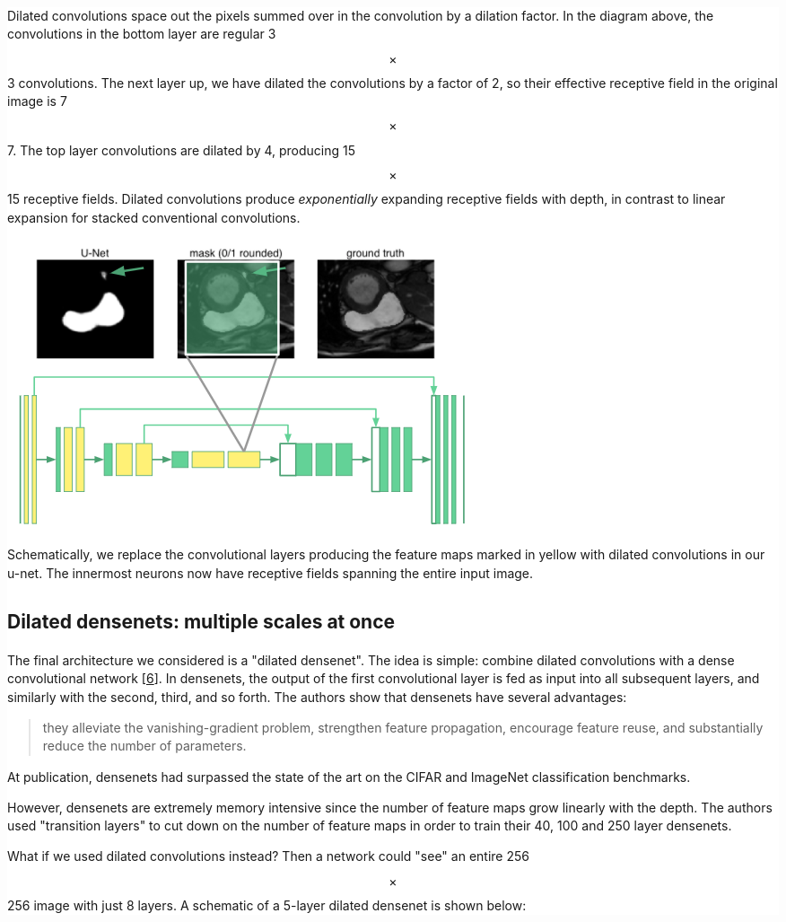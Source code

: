Dilated convolutions space out the pixels summed over in the convolution by a
dilation factor. In the diagram above, the convolutions in the bottom layer are
regular 3$$\times$$3 convolutions. The next layer up, we have dilated the
convolutions by a factor of 2, so their effective receptive field in the
original image is 7$$\times$$7. The top layer convolutions are dilated by 4,
producing 15$$\times$$15 receptive fields. Dilated convolutions produce
*exponentially* expanding receptive fields with depth, in contrast to linear
expansion for stacked conventional convolutions.

![receptive-field-dilated-unet](/images/receptive-field-dilated-unet.png)

Schematically, we replace the convolutional layers producing the feature maps
marked in yellow with dilated convolutions in our u-net. The innermost neurons
now have receptive fields spanning the entire input image.

## Dilated densenets: multiple scales at once

The final architecture we considered is a "dilated densenet". The idea is
simple: combine dilated convolutions with a dense convolutional network
[[6](https://arxiv.org/abs/1608.06993)]. In densenets, the output of the first
convolutional layer is fed as input into all subsequent layers, and similarly
with the second, third, and so forth. The authors show that densenets have
several advantages:

> they alleviate the vanishing-gradient problem, strengthen feature
> propagation, encourage feature reuse, and substantially reduce the number of
> parameters.

At publication, densenets had surpassed the state of the art on the CIFAR and
ImageNet classification benchmarks.

However, densenets are extremely memory intensive since the number of feature
maps grow linearly with the depth. The authors used "transition layers" to cut
down on the number of feature maps in order to train their 40, 100 and 250
layer densenets.

What if we used dilated convolutions instead? Then a network could "see" an
entire 256$$\times$$256 image with just 8 layers. A schematic of a 5-layer
dilated densenet is shown below:
